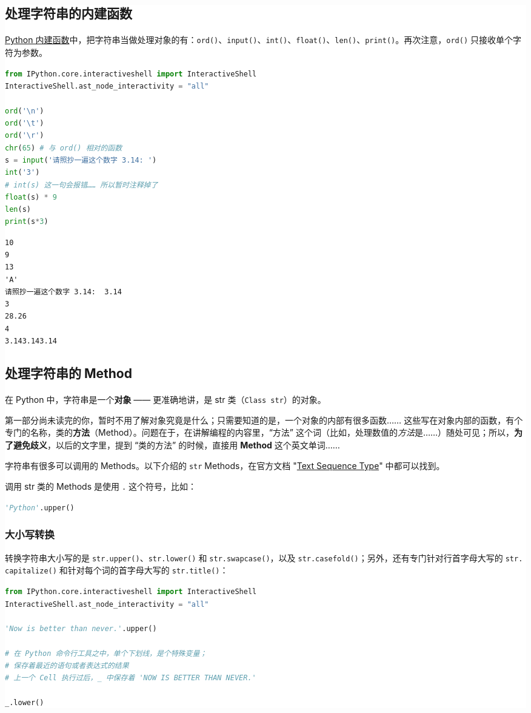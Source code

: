 ## 处理字符串的内建函数

[Python 内建函数](https://docs.python.org/3/library/functions.html#slice)中，把字符串当做处理对象的有：`ord()`、`input()`、`int()`、`float()`、`len()`、`print()`。再次注意，`ord()` 只接收单个字符为参数。

```python
from IPython.core.interactiveshell import InteractiveShell
InteractiveShell.ast_node_interactivity = "all"

ord('\n')
ord('\t')
ord('\r')
chr(65) # 与 ord() 相对的函数
s = input('请照抄一遍这个数字 3.14: ')
int('3')
# int(s) 这一句会报错…… 所以暂时注释掉了
float(s) * 9
len(s)
print(s*3)
```

    10
    9
    13
    'A'
    请照抄一遍这个数字 3.14:  3.14
    3
    28.26
    4
    3.143.143.14

## 处理字符串的 Method

在 Python 中，字符串是一个**对象** —— 更准确地讲，是 str 类（`Class str`）的对象。

第一部分尚未读完的你，暂时不用了解对象究竟是什么；只需要知道的是，一个对象的内部有很多函数…… 这些写在对象内部的函数，有个专门的名称，类的**方法**（Method）。问题在于，在讲解编程的内容里，“方法” 这个词（比如，处理数值的*方法*是……）随处可见；所以，**为了避免歧义**，以后的文字里，提到 “类的方法” 的时候，直接用 **Method** 这个英文单词……

字符串有很多可以调用的 Methods。以下介绍的 `str` Methods，在官方文档 "[Text Sequence Type](https://docs.python.org/3/library/stdtypes.html#text-sequence-type-str)" 中都可以找到。

调用 str 类的 Methods 是使用 `.` 这个符号，比如：

```python
'Python'.upper()
```

### 大小写转换

转换字符串大小写的是 `str.upper()`、`str.lower()` 和 `str.swapcase()`，以及 `str.casefold()`；另外，还有专门针对行首字母大写的 `str.capitalize()` 和针对每个词的首字母大写的 `str.title()`：

```python
from IPython.core.interactiveshell import InteractiveShell
InteractiveShell.ast_node_interactivity = "all"

'Now is better than never.'.upper()

# 在 Python 命令行工具之中，单个下划线，是个特殊变量；
# 保存着最近的语句或者表达式的结果
# 上一个 Cell 执行过后，_ 中保存着 'NOW IS BETTER THAN NEVER.'

_.lower()
```
